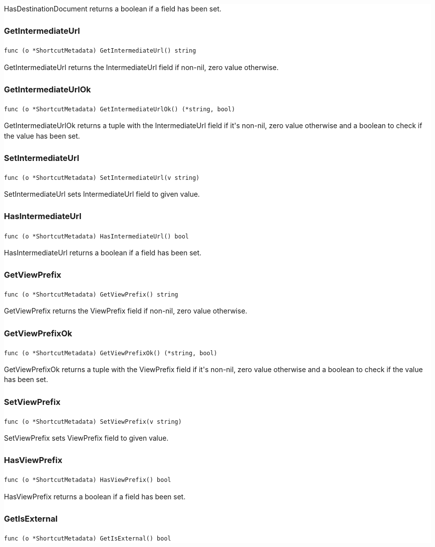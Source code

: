 HasDestinationDocument returns a boolean if a field has been set.

### GetIntermediateUrl

`func (o *ShortcutMetadata) GetIntermediateUrl() string`

GetIntermediateUrl returns the IntermediateUrl field if non-nil, zero value otherwise.

### GetIntermediateUrlOk

`func (o *ShortcutMetadata) GetIntermediateUrlOk() (*string, bool)`

GetIntermediateUrlOk returns a tuple with the IntermediateUrl field if it's non-nil, zero value otherwise
and a boolean to check if the value has been set.

### SetIntermediateUrl

`func (o *ShortcutMetadata) SetIntermediateUrl(v string)`

SetIntermediateUrl sets IntermediateUrl field to given value.

### HasIntermediateUrl

`func (o *ShortcutMetadata) HasIntermediateUrl() bool`

HasIntermediateUrl returns a boolean if a field has been set.

### GetViewPrefix

`func (o *ShortcutMetadata) GetViewPrefix() string`

GetViewPrefix returns the ViewPrefix field if non-nil, zero value otherwise.

### GetViewPrefixOk

`func (o *ShortcutMetadata) GetViewPrefixOk() (*string, bool)`

GetViewPrefixOk returns a tuple with the ViewPrefix field if it's non-nil, zero value otherwise
and a boolean to check if the value has been set.

### SetViewPrefix

`func (o *ShortcutMetadata) SetViewPrefix(v string)`

SetViewPrefix sets ViewPrefix field to given value.

### HasViewPrefix

`func (o *ShortcutMetadata) HasViewPrefix() bool`

HasViewPrefix returns a boolean if a field has been set.

### GetIsExternal

`func (o *ShortcutMetadata) GetIsExternal() bool`
